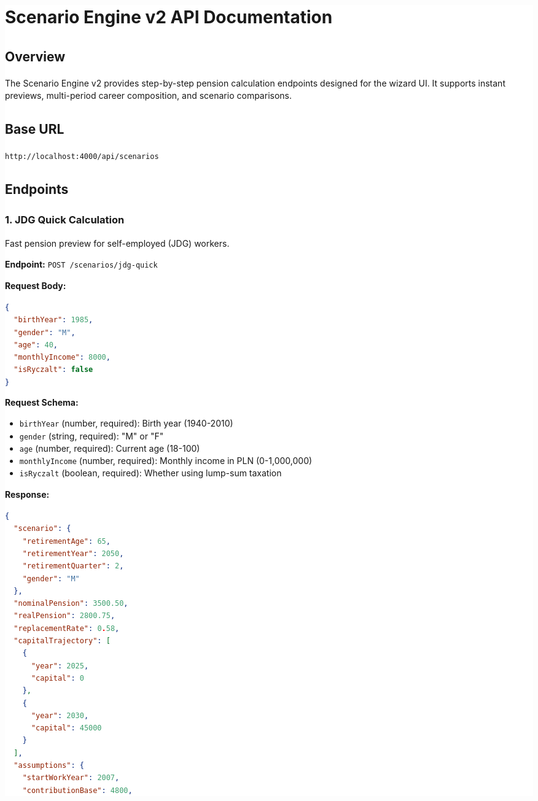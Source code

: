 # Scenario Engine v2 API Documentation

## Overview

The Scenario Engine v2 provides step-by-step pension calculation endpoints designed for the wizard UI. It supports instant previews, multi-period career composition, and scenario comparisons.

## Base URL

```
http://localhost:4000/api/scenarios
```

## Endpoints

### 1. JDG Quick Calculation

Fast pension preview for self-employed (JDG) workers.

**Endpoint:** `POST /scenarios/jdg-quick`

**Request Body:**
```json
{
  "birthYear": 1985,
  "gender": "M",
  "age": 40,
  "monthlyIncome": 8000,
  "isRyczalt": false
}
```

**Request Schema:**
- `birthYear` (number, required): Birth year (1940-2010)
- `gender` (string, required): "M" or "F"
- `age` (number, required): Current age (18-100)
- `monthlyIncome` (number, required): Monthly income in PLN (0-1,000,000)
- `isRyczalt` (boolean, required): Whether using lump-sum taxation

**Response:**
```json
{
  "scenario": {
    "retirementAge": 65,
    "retirementYear": 2050,
    "retirementQuarter": 2,
    "gender": "M"
  },
  "nominalPension": 3500.50,
  "realPension": 2800.75,
  "replacementRate": 0.58,
  "capitalTrajectory": [
    {
      "year": 2025,
      "capital": 0
    },
    {
      "year": 2030,
      "capital": 45000
    }
  ],
  "assumptions": {
    "startWorkYear": 2007,
    "contributionBase": 4800,
```